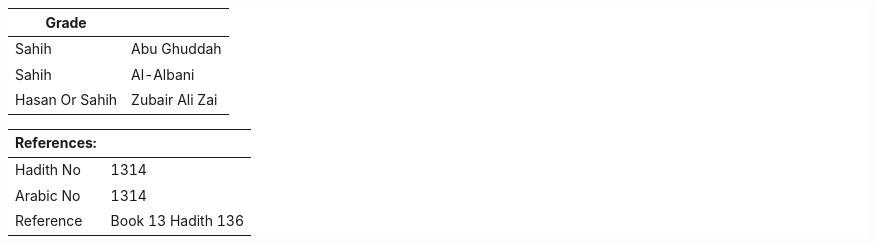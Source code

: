 <div style={{backgroundColor:'#f8f9fa',padding:20, marginBottom: 10}}><table> <thead> <tr> <th>Grade</th> <th></th> </tr> </thead> <tbody> <tr><td>Sahih</td><td>Abu Ghuddah</td></tr><tr><td>Sahih</td><td>Al-Albani</td></tr><tr><td>Hasan Or Sahih</td><td>Zubair Ali Zai</td></tr></tbody></table><table> <thead> <tr> <th>References:</th> <th></th> </tr> </thead> <tbody><tr><td>Hadith No</td><td>1314</td></tr><tr><td>Arabic No</td><td>1314</td></tr><tr><td>Reference</td><td>Book 13 Hadith 136</td></tr></tbody></table></div>